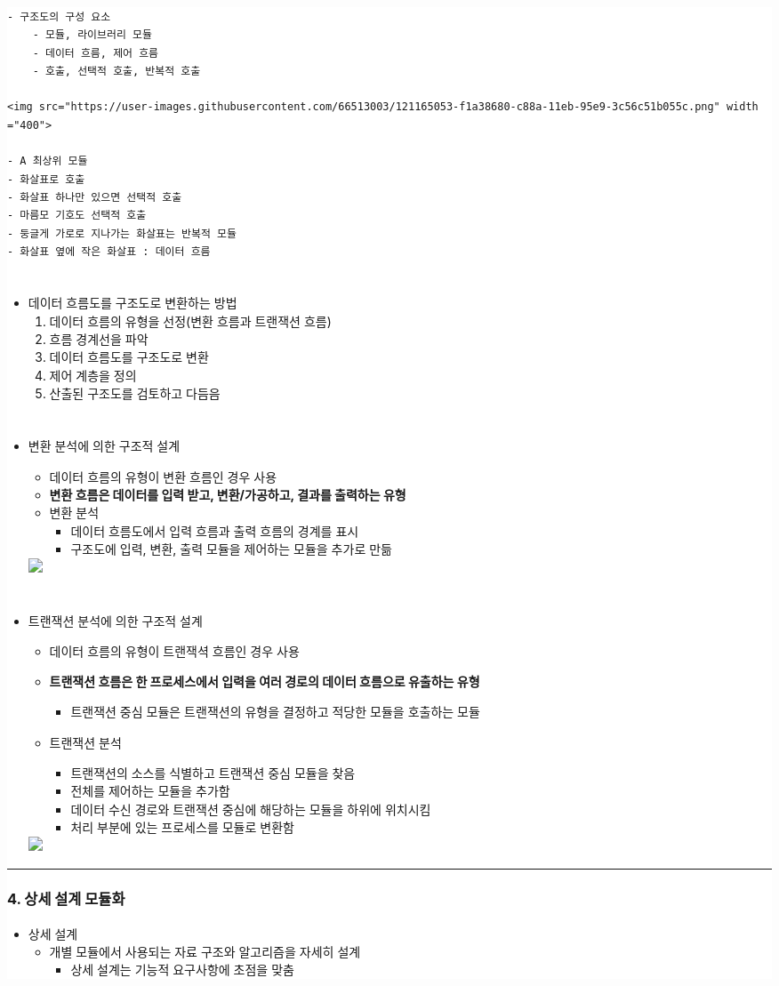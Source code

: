     - 구조도의 구성 요소
        - 모듈, 라이브러리 모듈
        - 데이터 흐름, 제어 흐름
        - 호출, 선택적 호출, 반복적 호출

    <img src="https://user-images.githubusercontent.com/66513003/121165053-f1a38680-c88a-11eb-95e9-3c56c51b055c.png" width="400">

    - A 최상위 모듈
    - 화살표로 호출
    - 화살표 하나만 있으면 선택적 호출
    - 마름모 기호도 선택적 호출
    - 둥글게 가로로 지나가는 화살표는 반복적 모듈
    - 화살표 옆에 작은 화살표 : 데이터 흐름

#

- 데이터 흐름도를 구조도로 변환하는 방법
    1. 데이터 흐름의 유형을 선정(변환 흐름과 트랜잭션 흐름)
    2. 흐름 경계선을 파악
    3. 데이터 흐름도를 구조도로 변환
    4. 제어 계층을 정의
    5. 산출된 구조도를 검토하고 다듬음

#

- 변환 분석에 의한 구조적 설계
    - 데이터 흐름의 유형이 변환 흐름인 경우 사용
    - **변환 흐름은 데이터를 입력 받고, 변환/가공하고, 결과를 출력하는 유형**
    - 변환 분석
        - 데이터 흐름도에서 입력 흐름과 출력 흐름의 경계를 표시
        - 구조도에 입력, 변환, 출력 모듈을 제어하는 모듈을 추가로 만듦

    <img src="https://user-images.githubusercontent.com/66513003/121165562-5232c380-c88b-11eb-88b7-debc360e192e.png" width="400">

#

- 트랜잭션 분석에 의한 구조적 설계

    - 데이터 흐름의 유형이 트랜잭셕 흐름인 경우 사용
    - **트랜잭션 흐름은 한 프로세스에서 입력을 여러 경로의 데이터 흐름으로 유출하는 유형**
        - 트랜잭션 중심 모듈은 트랜잭션의 유형을 결정하고 적당한 모듈을 호출하는 모듈
    
    - 트랜잭션 분석
        - 트랜잭션의 소스를 식별하고 트랜잭션 중심 모듈을 찾음
        - 전체를 제어하는 모듈을 추가함
        - 데이터 수신 경로와 트랜잭션 중심에 해당하는 모듈을 하위에 위치시킴
        - 처리 부분에 있는 프로세스를 모듈로 변환함

    <img src="https://user-images.githubusercontent.com/66513003/121166145-c79e9400-c88b-11eb-903f-99128fcec87b.png" width="400">

___

### **4. 상세 설계 모듈화**

- 상세 설계
    - 개별 모듈에서 사용되는 자료 구조와 알고리즘을 자세히 설계
        - 상세 설계는 기능적 요구사항에 초점을 맞춤
